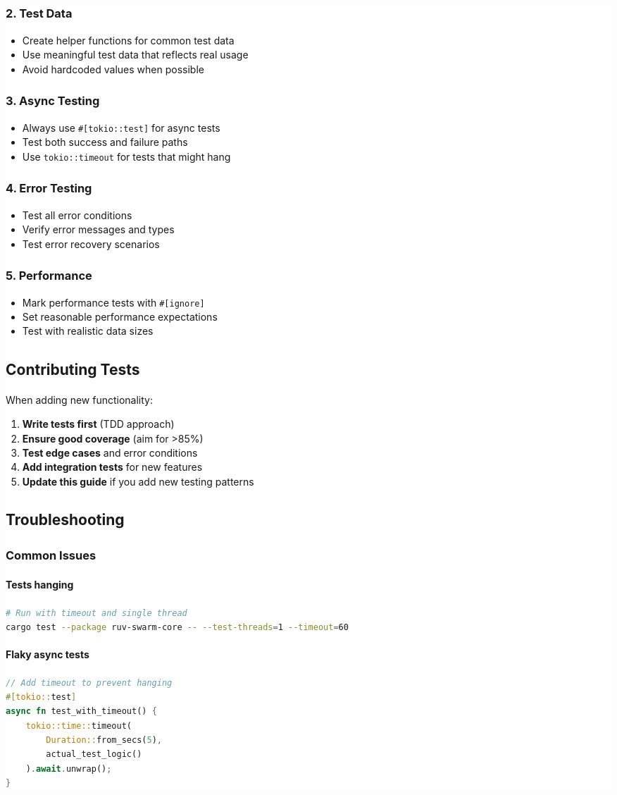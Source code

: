 ### 2. **Test Data**
- Create helper functions for common test data
- Use meaningful test data that reflects real usage
- Avoid hardcoded values when possible

### 3. **Async Testing**
- Always use `#[tokio::test]` for async tests
- Test both success and failure paths
- Use `tokio::timeout` for tests that might hang

### 4. **Error Testing**
- Test all error conditions
- Verify error messages and types
- Test error recovery scenarios

### 5. **Performance**
- Mark performance tests with `#[ignore]`
- Set reasonable performance expectations
- Test with realistic data sizes

## Contributing Tests

When adding new functionality:

1. **Write tests first** (TDD approach)
2. **Ensure good coverage** (aim for >85%)
3. **Test edge cases** and error conditions
4. **Add integration tests** for new features
5. **Update this guide** if you add new testing patterns

## Troubleshooting

### Common Issues

#### Tests hanging
```bash
# Run with timeout and single thread
cargo test --package ruv-swarm-core -- --test-threads=1 --timeout=60
```

#### Flaky async tests
```rust
// Add timeout to prevent hanging
#[tokio::test]
async fn test_with_timeout() {
    tokio::time::timeout(
        Duration::from_secs(5),
        actual_test_logic()
    ).await.unwrap();
}
```
